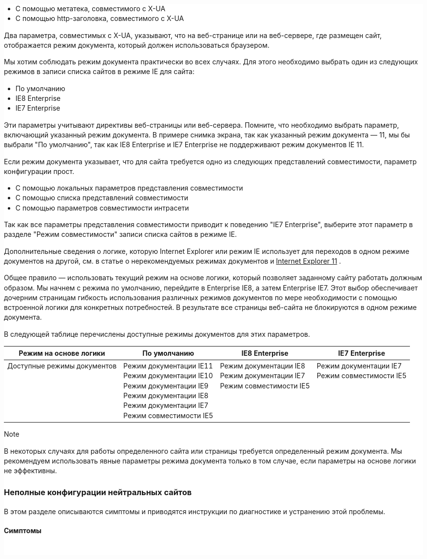 - С помощью метатека, совместимого с X-UA
- С помощью http-заголовка, совместимого с X-UA

Два параметра, совместимых с X-UA, указывают, что на веб-странице или на веб-сервере, где размещен сайт, отображается режим документа, который должен использоваться браузером.  

Мы хотим соблюдать режим документа практически во всех случаях. Для этого необходимо выбрать один из следующих режимов в записи списка сайтов в режиме IE для сайта:

- По умолчанию
- IE8 Enterprise
- IE7 Enterprise

Эти параметры учитывают директивы веб-страницы или веб-сервера. Помните, что необходимо выбрать параметр, включающий указанный режим документа. В примере снимка экрана, так как указанный режим документа — 11, мы бы выбрали "По умолчанию", так как IE8 Enterprise и IE7 Enterprise не поддерживают режим документов IE 11.  

Если режим документа указывает, что для сайта требуется одно из следующих представлений совместимости, параметр конфигурации прост.

- С помощью локальных параметров представления совместимости
- С помощью списка представлений совместимости
- С помощью параметров совместимости интрасети

Так как все параметры представления совместимости приводит к поведению "IE7 Enterprise", выберите этот параметр в разделе "Режим совместимости" записи списка сайтов в режиме IE.

Дополнительные сведения о логике, которую Internet Explorer или режим IE использует для переходов в одном режиме документов на другой, см. в статье о нерекомендуемых режимах документов и [Internet Explorer 11](/internet-explorer/ie11-deploy-guide/deprecated-document-modes) .

Общее правило — использовать текущий режим на основе логики, который позволяет заданному сайту работать должным образом. Мы начнем с режима по умолчанию, перейдите в Enterprise IE8, а затем Enterprise IE7. Этот выбор обеспечивает дочерним страницам гибкость использования различных режимов документов по мере необходимости с помощью встроенной логики для конкретных потребностей. В результате все страницы веб-сайта не блокируются в одном режиме документа.  

В следующей таблице перечислены доступные режимы документов для этих параметров.

| Режим на основе логики | По умолчанию | IE8 Enterprise | IE7 Enterprise |
|--|--|--|--|
| Доступные режимы документов | Режим документации IE11<br> Режим документации IE10<br>Режим документации IE9<br> Режим документации IE8<br>Режим документации IE7<br>Режим совместимости IE5 | Режим документации IE8<br>Режим документации IE7<br>Режим совместимости IE5   | Режим документации IE7<br>Режим совместимости IE5  |

> [!NOTE]
> В некоторых случаях для работы определенного сайта или страницы требуется определенный режим документа. Мы рекомендуем использовать явные параметры режима документа только в том случае, если параметры на основе логики не эффективны.

### <a name="incomplete-neutral-site-configurations"></a>Неполные конфигурации нейтральных сайтов

В этом разделе описываются симптомы и приводятся инструкции по диагностике и устранению этой проблемы.

#### <a name="symptoms"></a>Симптомы
  